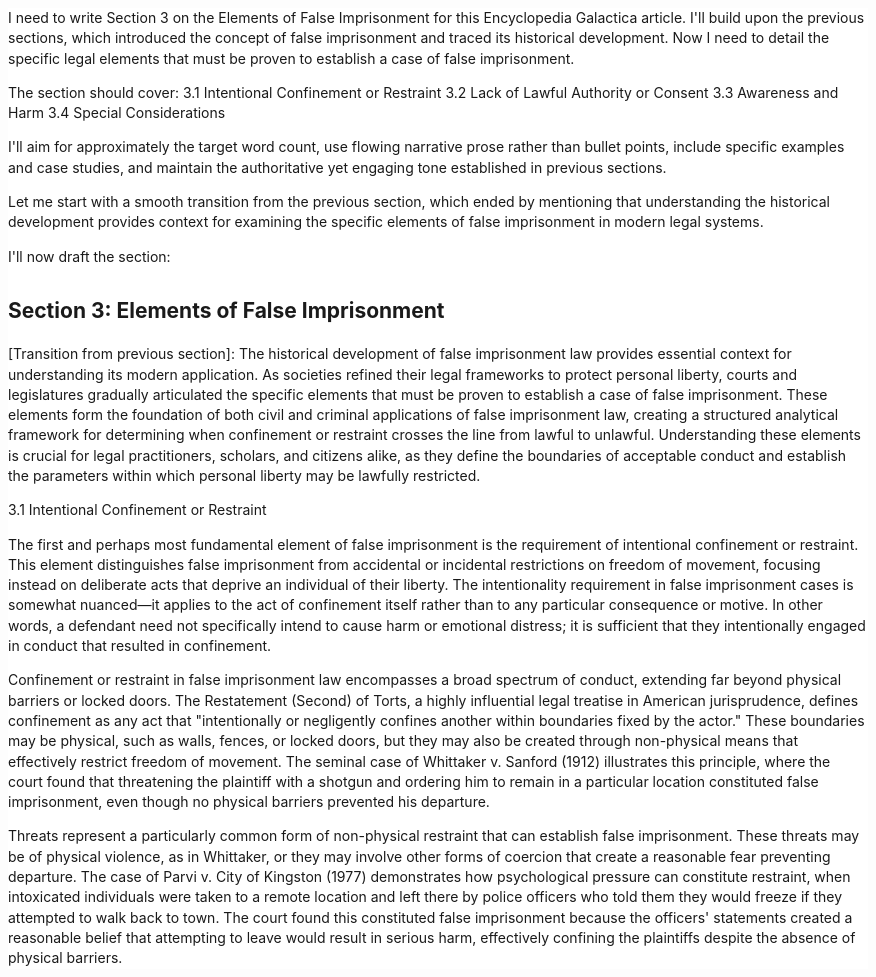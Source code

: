 <think>I need to write Section 3 on the Elements of False Imprisonment for this Encyclopedia Galactica article. I'll build upon the previous sections, which introduced the concept of false imprisonment and traced its historical development. Now I need to detail the specific legal elements that must be proven to establish a case of false imprisonment.

The section should cover:
3.1 Intentional Confinement or Restraint
3.2 Lack of Lawful Authority or Consent
3.3 Awareness and Harm
3.4 Special Considerations

I'll aim for approximately the target word count, use flowing narrative prose rather than bullet points, include specific examples and case studies, and maintain the authoritative yet engaging tone established in previous sections.

Let me start with a smooth transition from the previous section, which ended by mentioning that understanding the historical development provides context for examining the specific elements of false imprisonment in modern legal systems.

I'll now draft the section:

## Section 3: Elements of False Imprisonment

[Transition from previous section]:
The historical development of false imprisonment law provides essential context for understanding its modern application. As societies refined their legal frameworks to protect personal liberty, courts and legislatures gradually articulated the specific elements that must be proven to establish a case of false imprisonment. These elements form the foundation of both civil and criminal applications of false imprisonment law, creating a structured analytical framework for determining when confinement or restraint crosses the line from lawful to unlawful. Understanding these elements is crucial for legal practitioners, scholars, and citizens alike, as they define the boundaries of acceptable conduct and establish the parameters within which personal liberty may be lawfully restricted.

3.1 Intentional Confinement or Restraint

The first and perhaps most fundamental element of false imprisonment is the requirement of intentional confinement or restraint. This element distinguishes false imprisonment from accidental or incidental restrictions on freedom of movement, focusing instead on deliberate acts that deprive an individual of their liberty. The intentionality requirement in false imprisonment cases is somewhat nuanced—it applies to the act of confinement itself rather than to any particular consequence or motive. In other words, a defendant need not specifically intend to cause harm or emotional distress; it is sufficient that they intentionally engaged in conduct that resulted in confinement.

Confinement or restraint in false imprisonment law encompasses a broad spectrum of conduct, extending far beyond physical barriers or locked doors. The Restatement (Second) of Torts, a highly influential legal treatise in American jurisprudence, defines confinement as any act that "intentionally or negligently confines another within boundaries fixed by the actor." These boundaries may be physical, such as walls, fences, or locked doors, but they may also be created through non-physical means that effectively restrict freedom of movement. The seminal case of Whittaker v. Sanford (1912) illustrates this principle, where the court found that threatening the plaintiff with a shotgun and ordering him to remain in a particular location constituted false imprisonment, even though no physical barriers prevented his departure.

Threats represent a particularly common form of non-physical restraint that can establish false imprisonment. These threats may be of physical violence, as in Whittaker, or they may involve other forms of coercion that create a reasonable fear preventing departure. The case of Parvi v. City of Kingston (1977) demonstrates how psychological pressure can constitute restraint, when intoxicated individuals were taken to a remote location and left there by police officers who told them they would freeze if they attempted to walk back to town. The court found this constituted false imprisonment because the officers' statements created a reasonable belief that attempting to leave would result in serious harm, effectively confining the plaintiffs despite the absence of physical barriers.
